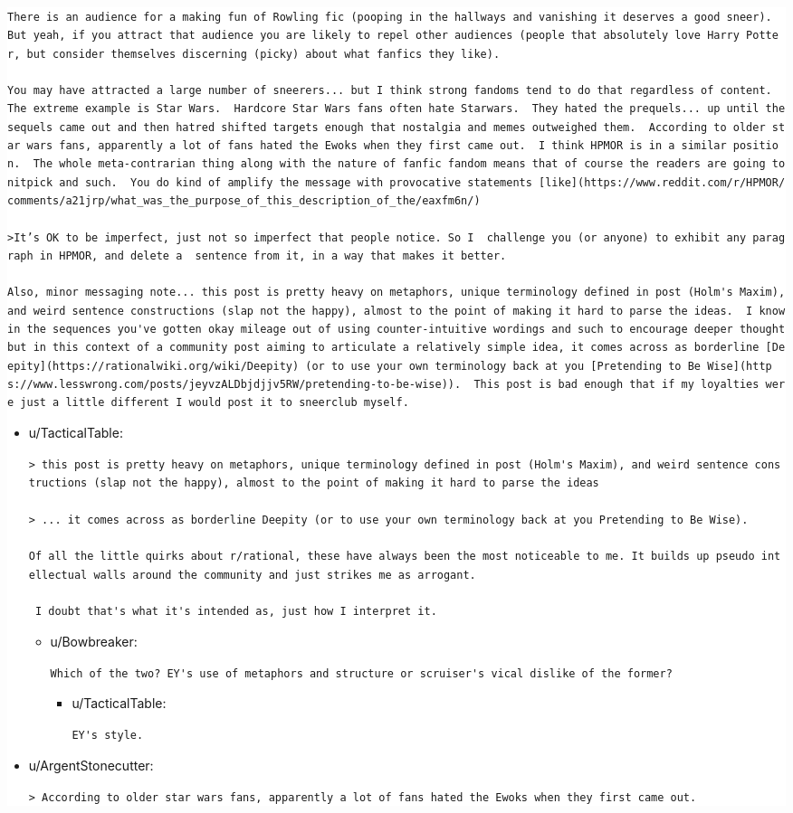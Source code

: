   ```
  There is an audience for a making fun of Rowling fic (pooping in the hallways and vanishing it deserves a good sneer).  But yeah, if you attract that audience you are likely to repel other audiences (people that absolutely love Harry Potter, but consider themselves discerning (picky) about what fanfics they like).

  You may have attracted a large number of sneerers... but I think strong fandoms tend to do that regardless of content.  The extreme example is Star Wars.  Hardcore Star Wars fans often hate Starwars.  They hated the prequels... up until the sequels came out and then hatred shifted targets enough that nostalgia and memes outweighed them.  According to older star wars fans, apparently a lot of fans hated the Ewoks when they first came out.  I think HPMOR is in a similar position.  The whole meta-contrarian thing along with the nature of fanfic fandom means that of course the readers are going to nitpick and such.  You do kind of amplify the message with provocative statements [like](https://www.reddit.com/r/HPMOR/comments/a21jrp/what_was_the_purpose_of_this_description_of_the/eaxfm6n/)

  >It’s OK to be imperfect, just not so imperfect that people notice. So I  challenge you (or anyone) to exhibit any paragraph in HPMOR, and delete a  sentence from it, in a way that makes it better.

  Also, minor messaging note... this post is pretty heavy on metaphors, unique terminology defined in post (Holm's Maxim), and weird sentence constructions (slap not the happy), almost to the point of making it hard to parse the ideas.  I know in the sequences you've gotten okay mileage out of using counter-intuitive wordings and such to encourage deeper thought but in this context of a community post aiming to articulate a relatively simple idea, it comes across as borderline [Deepity](https://rationalwiki.org/wiki/Deepity) (or to use your own terminology back at you [Pretending to Be Wise](https://www.lesswrong.com/posts/jeyvzALDbjdjjv5RW/pretending-to-be-wise)).  This post is bad enough that if my loyalties were just a little different I would post it to sneerclub myself.
  ```

  - u/TacticalTable:
    ```
    > this post is pretty heavy on metaphors, unique terminology defined in post (Holm's Maxim), and weird sentence constructions (slap not the happy), almost to the point of making it hard to parse the ideas  

    > ... it comes across as borderline Deepity (or to use your own terminology back at you Pretending to Be Wise).

    Of all the little quirks about r/rational, these have always been the most noticeable to me. It builds up pseudo intellectual walls around the community and just strikes me as arrogant.

     I doubt that's what it's intended as, just how I interpret it.
    ```

    - u/Bowbreaker:
      ```
      Which of the two? EY's use of metaphors and structure or scruiser's vical dislike of the former?
      ```

      - u/TacticalTable:
        ```
        EY's style.
        ```

  - u/ArgentStonecutter:
    ```
    > According to older star wars fans, apparently a lot of fans hated the Ewoks when they first came out.
